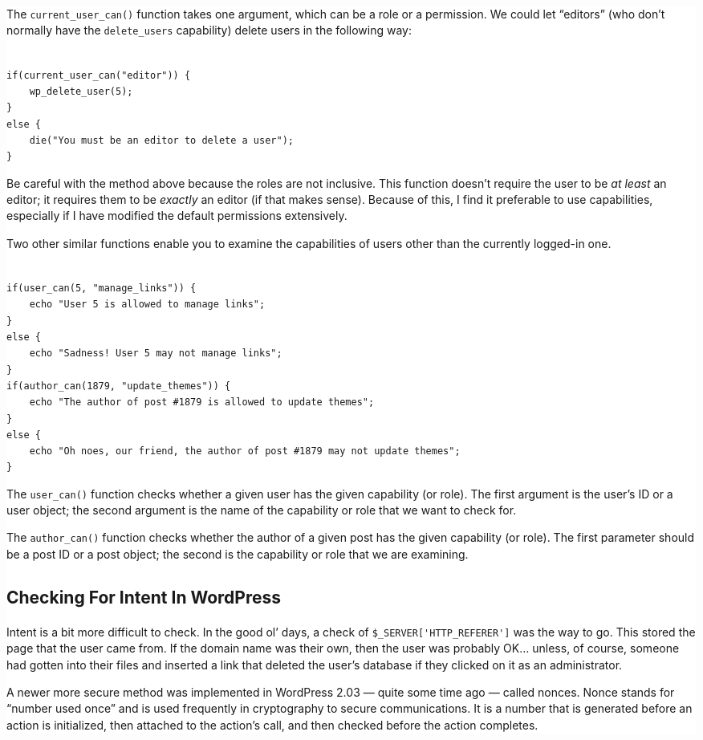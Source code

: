 The <code>current_user_can()</code> function takes one argument, which can be a role or a permission. We could let “editors” (who don’t normally have the <code>delete_users</code> capability) delete users in the following way:

<pre><code class="language-php">
if(current_user_can("editor")) {
    wp_delete_user(5);
}
else {
    die("You must be an editor to delete a user");
}
</code></pre>

Be careful with the method above because the roles are not inclusive. This function doesn’t require the user to be <em>at least</em> an editor; it requires them to be <em>exactly</em> an editor (if that makes sense). Because of this, I find it preferable to use capabilities, especially if I have modified the default permissions extensively.

Two other similar functions enable you to examine the capabilities of users other than the currently logged-in one.

<pre><code class="language-php">
if(user_can(5, "manage_links")) {
    echo "User 5 is allowed to manage links";
}
else {
    echo "Sadness! User 5 may not manage links";
}
if(author_can(1879, "update_themes")) {
    echo "The author of post #1879 is allowed to update themes";
}
else {
    echo "Oh noes, our friend, the author of post #1879 may not update themes";
}
</code></pre>

The <code>user_can()</code> function checks whether a given user has the given capability (or role). The first argument is the user’s ID or a user object; the second argument is the name of the capability or role that we want to check for.

The <code>author_can()</code> function checks whether the author of a given post has the given capability (or role). The first parameter should be a post ID or a post object; the second is the capability or role that we are examining.</p>

## Checking For Intent In WordPress

Intent is a bit more difficult to check. In the good ol’ days, a check of <code>$_SERVER['HTTP_REFERER']</code> was the way to go. This stored the page that the user came from. If the domain name was their own, then the user was probably OK… unless, of course, someone had gotten into their files and inserted a link that deleted the user’s database if they clicked on it as an administrator.

A newer more secure method was implemented in WordPress 2.03 — quite some time ago — called nonces. Nonce stands for “number used once” and is used frequently in cryptography to secure communications. It is a number that is generated before an action is initialized, then attached to the action’s call, and then checked before the action completes.
